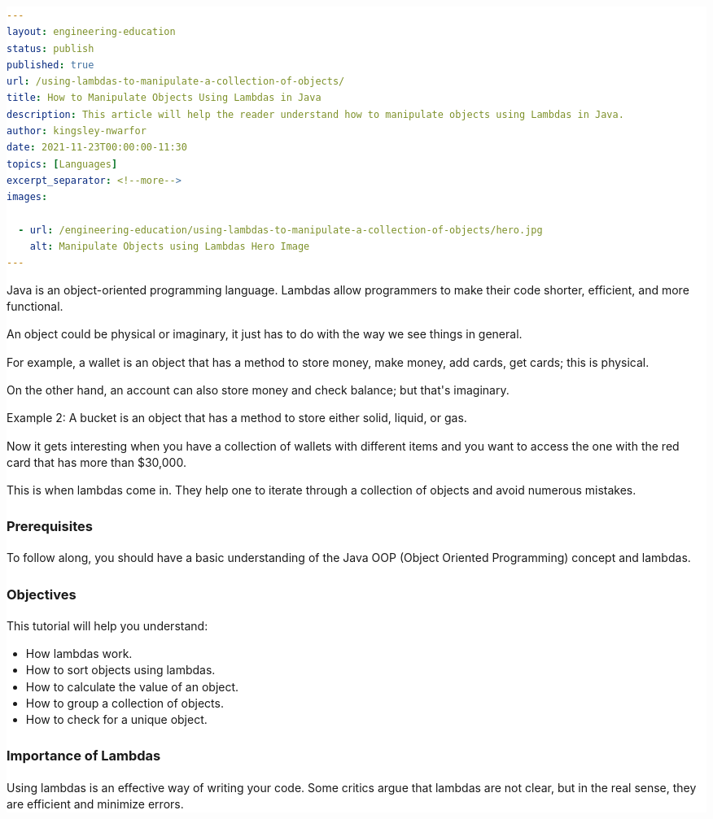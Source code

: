 ```yaml
---
layout: engineering-education
status: publish
published: true
url: /using-lambdas-to-manipulate-a-collection-of-objects/
title: How to Manipulate Objects Using Lambdas in Java
description: This article will help the reader understand how to manipulate objects using Lambdas in Java.
author: kingsley-nwarfor
date: 2021-11-23T00:00:00-11:30
topics: [Languages]
excerpt_separator: <!--more-->
images:

  - url: /engineering-education/using-lambdas-to-manipulate-a-collection-of-objects/hero.jpg
    alt: Manipulate Objects using Lambdas Hero Image
---
```

Java is an object-oriented programming language. Lambdas allow programmers to make their code shorter, efficient, and more functional.

An object could be physical or imaginary, it just has to do with the way we see things in general.

For example, a wallet is an object that has a method to store money, make money, add cards, get cards; this is physical.

On the other hand, an account can also store money and check balance; but that's imaginary.

Example 2: A bucket is an object that has a method to store either solid, liquid, or gas.

Now it gets interesting when you have a collection of wallets with different items and you want to access the one with the red card that has more than $30,000.

This is when lambdas come in. They help one to iterate through a collection of objects and avoid numerous mistakes.

### Prerequisites
To follow along, you should have a basic understanding of the Java OOP (Object Oriented Programming) concept and lambdas.

### Objectives
This tutorial will help you understand:
- How lambdas work.
- How to sort objects using lambdas.
- How to calculate the value of an object.
- How to group a collection of objects.
- How to check for a unique object.

### Importance of Lambdas
Using lambdas is an effective way of writing your code. Some critics argue that lambdas are not clear, but in the real sense, they are efficient and minimize errors.
